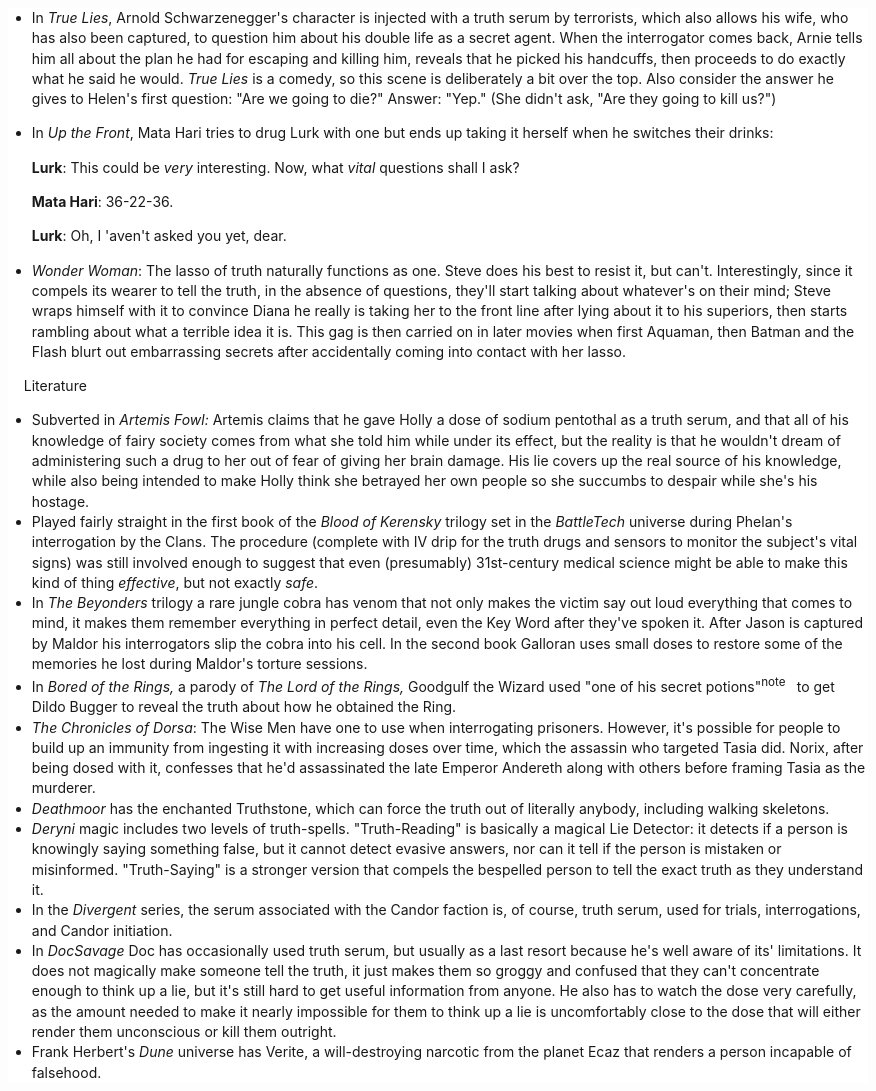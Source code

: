 -   In _True Lies_, Arnold Schwarzenegger's character is injected with a truth serum by terrorists, which also allows his wife, who has also been captured, to question him about his double life as a secret agent. When the interrogator comes back, Arnie tells him all about the plan he had for escaping and killing him, reveals that he picked his handcuffs, then proceeds to do exactly what he said he would. _True Lies_ is a comedy, so this scene is deliberately a bit over the top. Also consider the answer he gives to Helen's first question: "Are we going to die?" Answer: "Yep." (She didn't ask, "Are they going to kill us?")
-   In _Up the Front_, Mata Hari tries to drug Lurk with one but ends up taking it herself when he switches their drinks:
    
    **Lurk**: This could be _very_ interesting. Now, what _vital_ questions shall I ask?
    
    **Mata Hari**: 36-22-36.
    
    **Lurk**: Oh, I 'aven't asked you yet, dear.
    
-   _Wonder Woman_: The lasso of truth naturally functions as one. Steve does his best to resist it, but can't. Interestingly, since it compels its wearer to tell the truth, in the absence of questions, they'll start talking about whatever's on their mind; Steve wraps himself with it to convince Diana he really is taking her to the front line after lying about it to his superiors, then starts rambling about what a terrible idea it is. This gag is then carried on in later movies when first Aquaman, then Batman and the Flash blurt out embarrassing secrets after accidentally coming into contact with her lasso.

    Literature 

-   Subverted in _Artemis Fowl:_ Artemis claims that he gave Holly a dose of sodium pentothal as a truth serum, and that all of his knowledge of fairy society comes from what she told him while under its effect, but the reality is that he wouldn't dream of administering such a drug to her out of fear of giving her brain damage. His lie covers up the real source of his knowledge, while also being intended to make Holly think she betrayed her own people so she succumbs to despair while she's his hostage.
-   Played fairly straight in the first book of the _Blood of Kerensky_ trilogy set in the _BattleTech_ universe during Phelan's interrogation by the Clans. The procedure (complete with IV drip for the truth drugs and sensors to monitor the subject's vital signs) was still involved enough to suggest that even (presumably) 31st-century medical science might be able to make this kind of thing _effective_, but not exactly _safe_.
-   In _The Beyonders_ trilogy a rare jungle cobra has venom that not only makes the victim say out loud everything that comes to mind, it makes them remember everything in perfect detail, even the Key Word after they've spoken it. After Jason is captured by Maldor his interrogators slip the cobra into his cell. In the second book Galloran uses small doses to restore some of the memories he lost during Maldor's torture sessions.
-   In _Bored of the Rings,_ a parody of _The Lord of the Rings,_ Goodgulf the Wizard used "one of his secret potions"<sup>note&nbsp;</sup>  to get Dildo Bugger to reveal the truth about how he obtained the Ring.
-   _The Chronicles of Dorsa_: The Wise Men have one to use when interrogating prisoners. However, it's possible for people to build up an immunity from ingesting it with increasing doses over time, which the assassin who targeted Tasia did. Norix, after being dosed with it, confesses that he'd assassinated the late Emperor Andereth along with others before framing Tasia as the murderer.
-   _Deathmoor_ has the enchanted Truthstone, which can force the truth out of literally anybody, including walking skeletons.
-   _Deryni_ magic includes two levels of truth-spells. "Truth-Reading" is basically a magical Lie Detector: it detects if a person is knowingly saying something false, but it cannot detect evasive answers, nor can it tell if the person is mistaken or misinformed. "Truth-Saying" is a stronger version that compels the bespelled person to tell the exact truth as they understand it.
-   In the _Divergent_ series, the serum associated with the Candor faction is, of course, truth serum, used for trials, interrogations, and Candor initiation.
-   In _DocSavage_ Doc has occasionally used truth serum, but usually as a last resort because he's well aware of its' limitations. It does not magically make someone tell the truth, it just makes them so groggy and confused that they can't concentrate enough to think up a lie, but it's still hard to get useful information from anyone. He also has to watch the dose very carefully, as the amount needed to make it nearly impossible for them to think up a lie is uncomfortably close to the dose that will either render them unconscious or kill them outright.
-   Frank Herbert's _Dune_ universe has Verite, a will-destroying narcotic from the planet Ecaz that renders a person incapable of falsehood.